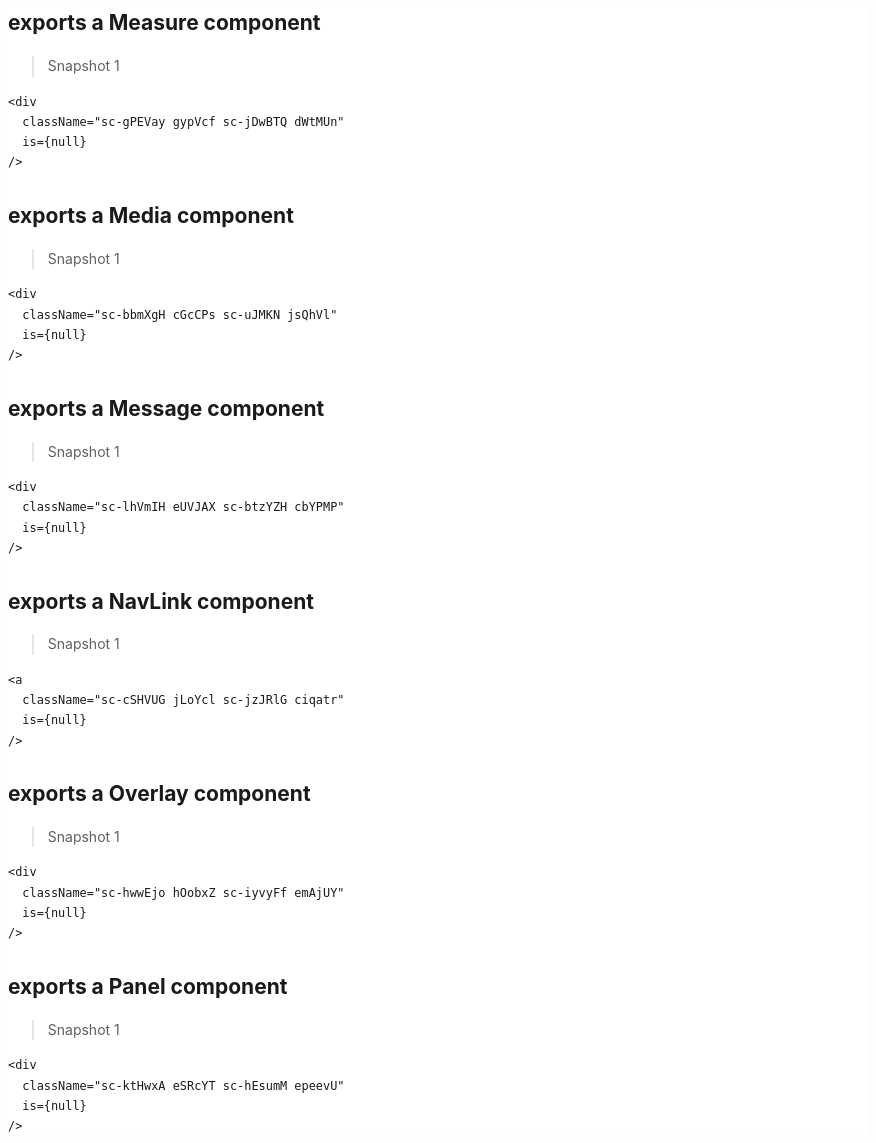 ## exports a Measure component

> Snapshot 1

    <div
      className="sc-gPEVay gypVcf sc-jDwBTQ dWtMUn"
      is={null}
    />

## exports a Media component

> Snapshot 1

    <div
      className="sc-bbmXgH cGcCPs sc-uJMKN jsQhVl"
      is={null}
    />

## exports a Message component

> Snapshot 1

    <div
      className="sc-lhVmIH eUVJAX sc-btzYZH cbYPMP"
      is={null}
    />

## exports a NavLink component

> Snapshot 1

    <a
      className="sc-cSHVUG jLoYcl sc-jzJRlG ciqatr"
      is={null}
    />

## exports a Overlay component

> Snapshot 1

    <div
      className="sc-hwwEjo hOobxZ sc-iyvyFf emAjUY"
      is={null}
    />

## exports a Panel component

> Snapshot 1

    <div
      className="sc-ktHwxA eSRcYT sc-hEsumM epeevU"
      is={null}
    />
